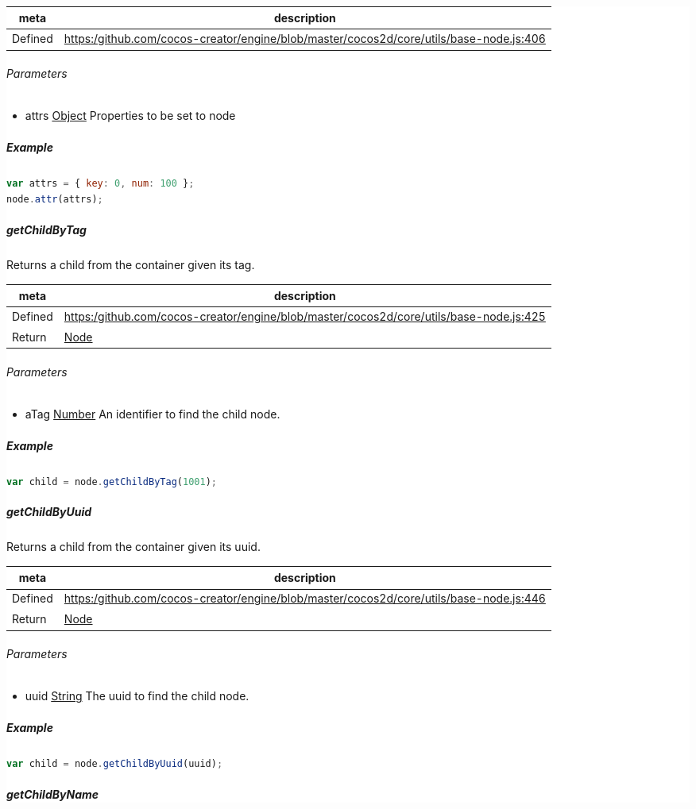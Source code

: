 | meta | description |
|------|-------------|
| Defined | [https:/github.com/cocos-creator/engine/blob/master/cocos2d/core/utils/base-node.js:406](https:/github.com/cocos-creator/engine/blob/master/cocos2d/core/utils/base-node.js#L406) |

###### Parameters
- attrs <a href="https://developer.mozilla.org/en/JavaScript/Reference/Global_Objects/Object" class="crosslink external" target="_blank">Object</a> Properties to be set to node

##### Example

```js
var attrs = { key: 0, num: 100 };
node.attr(attrs);
```

##### getChildByTag

Returns a child from the container given its tag.

| meta | description |
|------|-------------|
| Defined | [https:/github.com/cocos-creator/engine/blob/master/cocos2d/core/utils/base-node.js:425](https:/github.com/cocos-creator/engine/blob/master/cocos2d/core/utils/base-node.js#L425) |
| Return 		 | <a href="../classes/Node.html" class="crosslink">Node</a> 

###### Parameters
- aTag <a href="https://developer.mozilla.org/en/JavaScript/Reference/Global_Objects/Number" class="crosslink external" target="_blank">Number</a> An identifier to find the child node.

##### Example

```js
var child = node.getChildByTag(1001);
```

##### getChildByUuid

Returns a child from the container given its uuid.

| meta | description |
|------|-------------|
| Defined | [https:/github.com/cocos-creator/engine/blob/master/cocos2d/core/utils/base-node.js:446](https:/github.com/cocos-creator/engine/blob/master/cocos2d/core/utils/base-node.js#L446) |
| Return 		 | <a href="../classes/Node.html" class="crosslink">Node</a> 

###### Parameters
- uuid <a href="https://developer.mozilla.org/en/JavaScript/Reference/Global_Objects/String" class="crosslink external" target="_blank">String</a> The uuid to find the child node.

##### Example

```js
var child = node.getChildByUuid(uuid);
```

##### getChildByName
